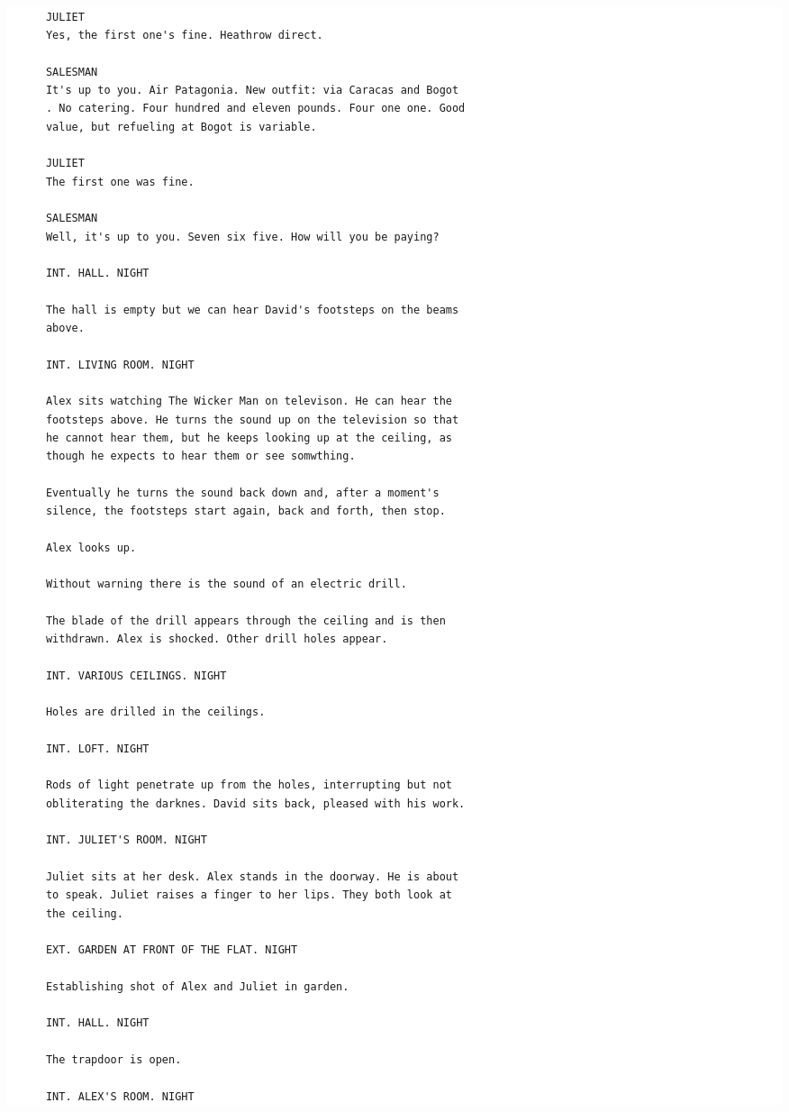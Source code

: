           JULIET
          Yes, the first one's fine. Heathrow direct.
          
          SALESMAN
          It's up to you. Air Patagonia. New outfit: via Caracas and Bogot 
          . No catering. Four hundred and eleven pounds. Four one one. Good 
          value, but refueling at Bogot is variable.
          
          JULIET
          The first one was fine.
          
          SALESMAN
          Well, it's up to you. Seven six five. How will you be paying?
          
          INT. HALL. NIGHT
          
          The hall is empty but we can hear David's footsteps on the beams 
          above.
          
          INT. LIVING ROOM. NIGHT
          
          Alex sits watching The Wicker Man on televison. He can hear the 
          footsteps above. He turns the sound up on the television so that 
          he cannot hear them, but he keeps looking up at the ceiling, as 
          though he expects to hear them or see somwthing.
          
          Eventually he turns the sound back down and, after a moment's 
          silence, the footsteps start again, back and forth, then stop.
          
          Alex looks up.
          
          Without warning there is the sound of an electric drill.
          
          The blade of the drill appears through the ceiling and is then 
          withdrawn. Alex is shocked. Other drill holes appear.
          
          INT. VARIOUS CEILINGS. NIGHT
          
          Holes are drilled in the ceilings.
          
          INT. LOFT. NIGHT
          
          Rods of light penetrate up from the holes, interrupting but not 
          obliterating the darknes. David sits back, pleased with his work.
          
          INT. JULIET'S ROOM. NIGHT
          
          Juliet sits at her desk. Alex stands in the doorway. He is about 
          to speak. Juliet raises a finger to her lips. They both look at 
          the ceiling.
          
          EXT. GARDEN AT FRONT OF THE FLAT. NIGHT
          
          Establishing shot of Alex and Juliet in garden.
          
          INT. HALL. NIGHT
          
          The trapdoor is open.
          
          INT. ALEX'S ROOM. NIGHT
          